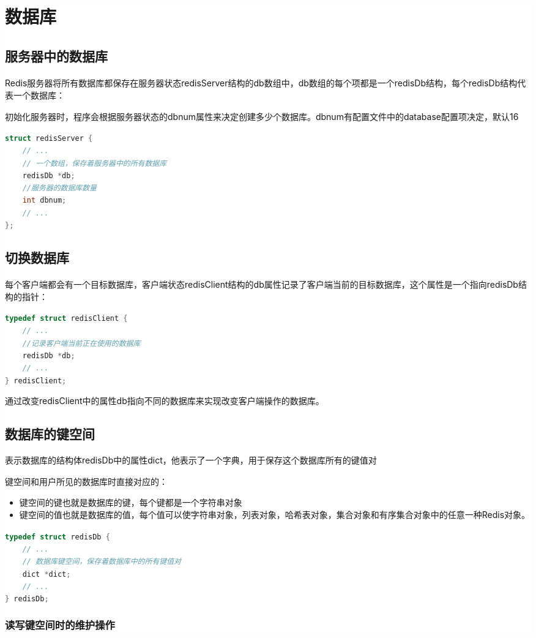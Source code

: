 # 数据库

## 服务器中的数据库

Redis服务器将所有数据库都保存在服务器状态redisServer结构的db数组中，db数组的每个项都是一个redisDb结构，每个redisDb结构代表一个数据库：

初始化服务器时，程序会根据服务器状态的dbnum属性来决定创建多少个数据库。dbnum有配置文件中的database配置项决定，默认16

```C
struct redisServer { 
    // ... 
    // 一个数组，保存着服务器中的所有数据库 
    redisDb *db; 
    //服务器的数据库数量 
    int dbnum;
    // ... 
};
```

## 切换数据库

每个客户端都会有一个目标数据库，客户端状态redisClient结构的db属性记录了客户端当前的目标数据库，这个属性是一个指向redisDb结构的指针：

```C
typedef struct redisClient {
	// ... 
    //记录客户端当前正在使用的数据库 
    redisDb *db; 
    // ... 
} redisClient;
```

通过改变redisClient中的属性db指向不同的数据库来实现改变客户端操作的数据库。

## 数据库的键空间

表示数据库的结构体redisDb中的属性dict，他表示了一个字典，用于保存这个数据库所有的键值对

键空间和用户所见的数据库时直接对应的：

* 键空间的键也就是数据库的键，每个键都是一个字符串对象
* 键空间的值也就是数据库的值，每个值可以使字符串对象，列表对象，哈希表对象，集合对象和有序集合对象中的任意一种Redis对象。

```C
typedef struct redisDb { 
    // ... 
    // 数据库键空间，保存着数据库中的所有键值对 
    dict *dict; 
    // ... 
} redisDb;
```

### 读写键空间时的维护操作
